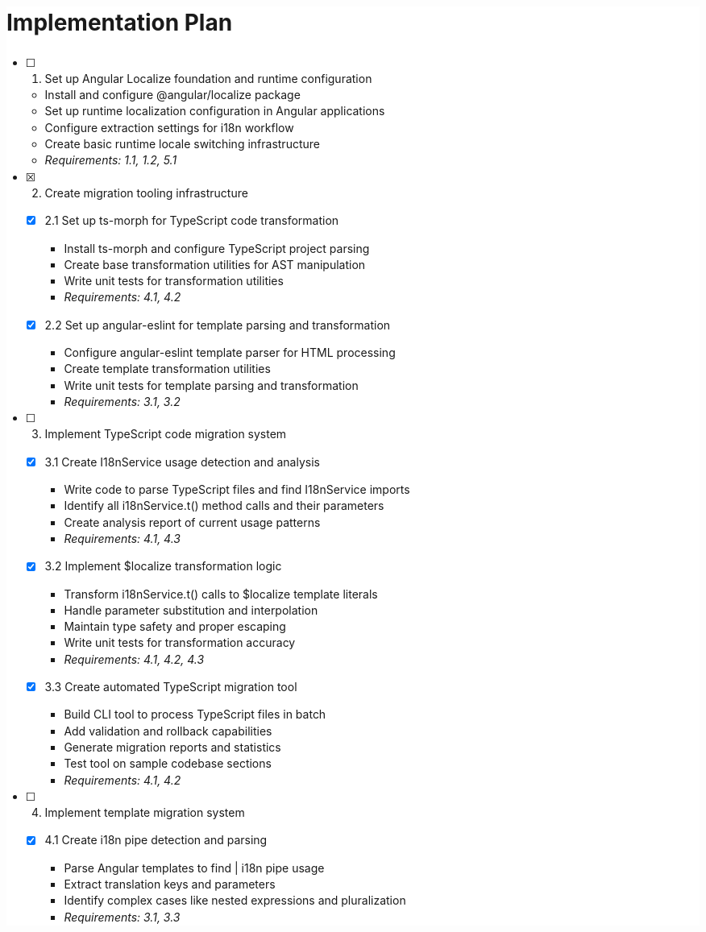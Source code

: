 # Implementation Plan

- [ ] 1. Set up Angular Localize foundation and runtime configuration

  - Install and configure @angular/localize package
  - Set up runtime localization configuration in Angular applications
  - Configure extraction settings for i18n workflow
  - Create basic runtime locale switching infrastructure
  - _Requirements: 1.1, 1.2, 5.1_

- [x] 2. Create migration tooling infrastructure

  - [x] 2.1 Set up ts-morph for TypeScript code transformation

    - Install ts-morph and configure TypeScript project parsing
    - Create base transformation utilities for AST manipulation
    - Write unit tests for transformation utilities
    - _Requirements: 4.1, 4.2_

  - [x] 2.2 Set up angular-eslint for template parsing and transformation
    - Configure angular-eslint template parser for HTML processing
    - Create template transformation utilities
    - Write unit tests for template parsing and transformation
    - _Requirements: 3.1, 3.2_

- [ ] 3. Implement TypeScript code migration system

  - [x] 3.1 Create I18nService usage detection and analysis

    - Write code to parse TypeScript files and find I18nService imports
    - Identify all i18nService.t() method calls and their parameters
    - Create analysis report of current usage patterns
    - _Requirements: 4.1, 4.3_

  - [x] 3.2 Implement $localize transformation logic

    - Transform i18nService.t() calls to $localize template literals
    - Handle parameter substitution and interpolation
    - Maintain type safety and proper escaping
    - Write unit tests for transformation accuracy
    - _Requirements: 4.1, 4.2, 4.3_

  - [x] 3.3 Create automated TypeScript migration tool
    - Build CLI tool to process TypeScript files in batch
    - Add validation and rollback capabilities
    - Generate migration reports and statistics
    - Test tool on sample codebase sections
    - _Requirements: 4.1, 4.2_

- [ ] 4. Implement template migration system

  - [x] 4.1 Create i18n pipe detection and parsing

    - Parse Angular templates to find | i18n pipe usage
    - Extract translation keys and parameters
    - Identify complex cases like nested expressions and pluralization
    - _Requirements: 3.1, 3.3_
